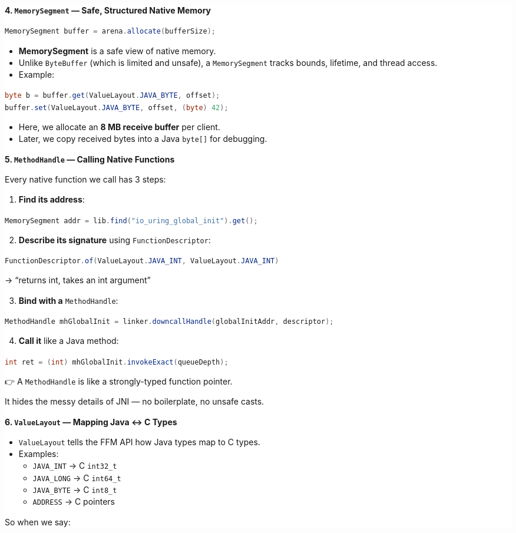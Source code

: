 **4. `MemorySegment` — Safe, Structured Native Memory**

```java
MemorySegment buffer = arena.allocate(bufferSize);
```

- **MemorySegment** is a safe view of native memory.
- Unlike `ByteBuffer` (which is limited and unsafe), a `MemorySegment` tracks bounds, lifetime, and thread access.
- Example:

```java
byte b = buffer.get(ValueLayout.JAVA_BYTE, offset);
buffer.set(ValueLayout.JAVA_BYTE, offset, (byte) 42);
```
- Here, we allocate an **8 MB receive buffer** per client.
- Later, we copy received bytes into a Java `byte[]` for debugging.

**5. `MethodHandle` — Calling Native Functions**

Every native function we call has 3 steps:

1. **Find its address**:

```java
MemorySegment addr = lib.find("io_uring_global_init").get();
```

2. **Describe its signature** using `FunctionDescriptor`:

```java
FunctionDescriptor.of(ValueLayout.JAVA_INT, ValueLayout.JAVA_INT)
```

→ “returns int, takes an int argument”

3. **Bind with a** `MethodHandle`:

```java
MethodHandle mhGlobalInit = linker.downcallHandle(globalInitAddr, descriptor);
```

4. **Call it** like a Java method:

```java
int ret = (int) mhGlobalInit.invokeExact(queueDepth);
```

👉 A `MethodHandle` is like a strongly-typed function pointer.

It hides the messy details of JNI — no boilerplate, no unsafe casts.

**6. `ValueLayout` — Mapping Java ↔ C Types**

- `ValueLayout` tells the FFM API how Java types map to C types.
- Examples:
    - `JAVA_INT` → C `int32_t`
    - `JAVA_LONG` → C `int64_t`
    - `JAVA_BYTE` → C `int8_t`
    - `ADDRESS` → C pointers

So when we say:
